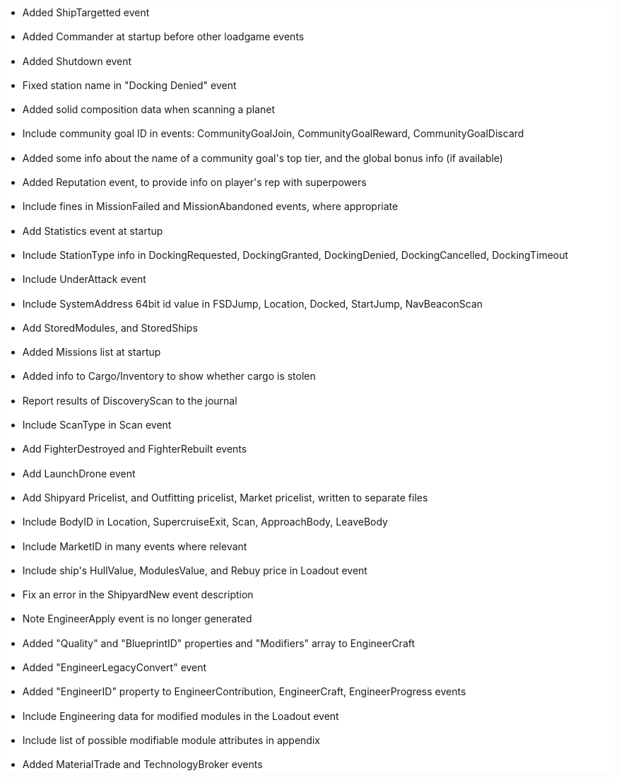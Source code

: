 - Added ShipTargetted event

- Added Commander at startup before other loadgame events

- Added Shutdown event

- Fixed station name in "Docking Denied" event

- Added solid composition data when scanning a planet

- Include community goal ID in events: CommunityGoalJoin, CommunityGoalReward, CommunityGoalDiscard

- Added some info about the name of a community goal's top tier, and the global bonus info (if available)

- Added Reputation event, to provide info on player's rep with superpowers

- Include fines in MissionFailed and MissionAbandoned events, where appropriate

- Add Statistics event at startup

- Include StationType info in DockingRequested, DockingGranted, DockingDenied, DockingCancelled, DockingTimeout

- Include UnderAttack event

- Include SystemAddress 64bit id value in FSDJump, Location, Docked, StartJump, NavBeaconScan

- Add StoredModules, and StoredShips

- Added Missions list at startup

- Added info to Cargo/Inventory to show whether cargo is stolen

- Report results of DiscoveryScan to the journal

- Include ScanType in Scan event

- Add FighterDestroyed and FighterRebuilt events

- Add LaunchDrone event

- Add Shipyard Pricelist, and Outfitting pricelist, Market pricelist, written to separate files

- Include BodyID in Location, SupercruiseExit, Scan, ApproachBody, LeaveBody

- Include MarketID in many events where relevant

- Include ship's HullValue, ModulesValue, and Rebuy price in Loadout event

- Fix an error in the ShipyardNew event description

- Note EngineerApply event is no longer generated

- Added "Quality" and "BlueprintID" properties and "Modifiers" array to EngineerCraft

- Added "EngineerLegacyConvert" event

- Added "EngineerID" property to EngineerContribution, EngineerCraft, EngineerProgress events

- Include Engineering data for modified modules in the Loadout event

- Include list of possible modifiable module attributes in appendix

- Added MaterialTrade and TechnologyBroker events
